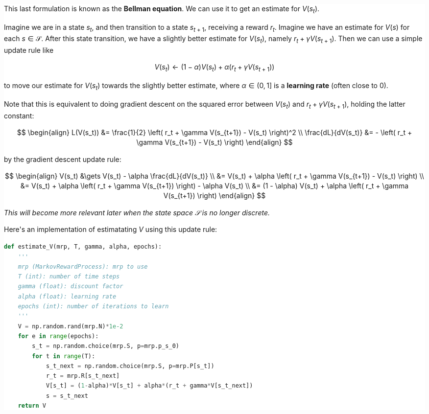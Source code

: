 This last formulation is known as the **Bellman equation**. We can use it to get an estimate for $V(s_t)$.

Imagine we are in a state $s_t$, and then transition to a state $s_{t+1}$, receiving a reward $r_t$. Imagine we have an estimate for $V(s)$ for each $s \in \mathcal{S}$. After this state transition, we have a slightly better estimate for $V(s_t)$, namely $r_t + \gamma V(s_{t+1})$. Then we can use a simple update rule like

$$
V(s_t) \gets (1 - \alpha) V(s_t) + \alpha \left( r_t + \gamma V(s_{t+1}) \right)
$$

to move our estimate for $V(s_t)$ towards the slightly better estimate, where $\alpha \in (0, 1]$ is a **learning rate** (often close to $0$).

Note that this is equivalent to doing gradient descent on the squared error between $V(s_t)$ and $r_t + \gamma V(s_{t+1})$, holding the latter constant:

$$
\begin{align}
L(V(s_t)) &= \frac{1}{2} \left( r_t + \gamma V(s_{t+1}) - V(s_t) \right)^2 \\
\frac{dL}{dV(s_t)} &= - \left( r_t + \gamma V(s_{t+1}) - V(s_t) \right)
\end{align}
$$

by the gradient descent update rule:

$$
\begin{align}
V(s_t) &\gets V(s_t) - \alpha \frac{dL}{dV(s_t)} \\
&= V(s_t) + \alpha \left( r_t + \gamma V(s_{t+1}) - V(s_t) \right) \\
&= V(s_t) + \alpha \left( r_t + \gamma V(s_{t+1}) \right) -  \alpha  V(s_t) \\
&= (1 - \alpha) V(s_t) + \alpha \left( r_t + \gamma V(s_{t+1}) \right)
\end{align}
$$

*This will become more relevant later when the state space $\mathcal{S}$ is no longer discrete.*

Here's an implementation of estimatating $V$ using this update rule:


```python
def estimate_V(mrp, T, gamma, alpha, epochs):
    '''
    mrp (MarkovRewardProcess): mrp to use
    T (int): number of time steps
    gamma (float): discount factor
    alpha (float): learning rate
    epochs (int): number of iterations to learn
    '''
    V = np.random.rand(mrp.N)*1e-2
    for e in range(epochs):
        s_t = np.random.choice(mrp.S, p=mrp.p_s_0)
        for t in range(T):
            s_t_next = np.random.choice(mrp.S, p=mrp.P[s_t])
            r_t = mrp.R[s_t_next]
            V[s_t] = (1-alpha)*V[s_t] + alpha*(r_t + gamma*V[s_t_next])
            s = s_t_next
    return V
```
